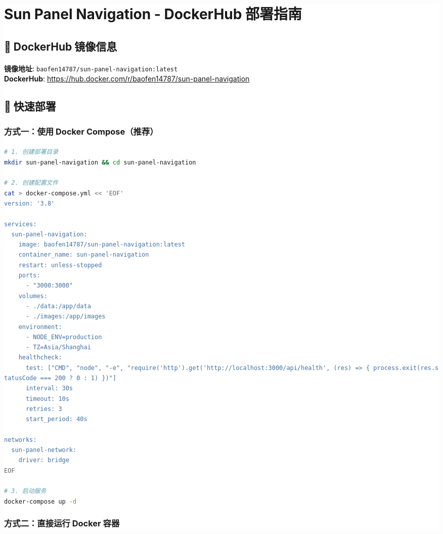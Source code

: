 # Sun Panel Navigation - DockerHub 部署指南

## 🐳 DockerHub 镜像信息

**镜像地址**: `baofen14787/sun-panel-navigation:latest`  
**DockerHub**: https://hub.docker.com/r/baofen14787/sun-panel-navigation

## 🚀 快速部署

### 方式一：使用 Docker Compose（推荐）

```bash
# 1. 创建部署目录
mkdir sun-panel-navigation && cd sun-panel-navigation

# 2. 创建配置文件
cat > docker-compose.yml << 'EOF'
version: '3.8'

services:
  sun-panel-navigation:
    image: baofen14787/sun-panel-navigation:latest
    container_name: sun-panel-navigation
    restart: unless-stopped
    ports:
      - "3000:3000"
    volumes:
      - ./data:/app/data
      - ./images:/app/images
    environment:
      - NODE_ENV=production
      - TZ=Asia/Shanghai
    healthcheck:
      test: ["CMD", "node", "-e", "require('http').get('http://localhost:3000/api/health', (res) => { process.exit(res.statusCode === 200 ? 0 : 1) })"]
      interval: 30s
      timeout: 10s
      retries: 3
      start_period: 40s

networks:
  sun-panel-network:
    driver: bridge
EOF

# 3. 启动服务
docker-compose up -d
```

### 方式二：直接运行 Docker 容器
